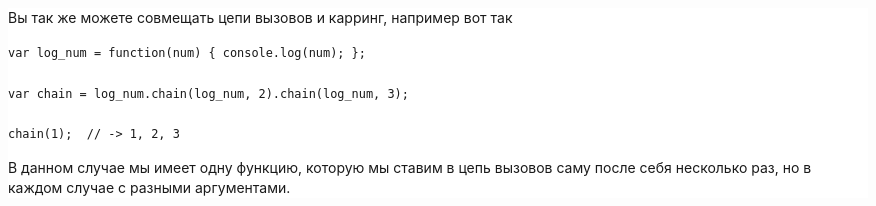 Вы так же можете совмещать цепи вызовов и карринг, например вот так

    var log_num = function(num) { console.log(num); };
    
    var chain = log_num.chain(log_num, 2).chain(log_num, 3);
    
    chain(1);  // -> 1, 2, 3

В данном случае мы имеет одну функцию, которую мы ставим в цепь вызовов саму
после себя несколько раз, но в каждом случае с разными аргументами.

